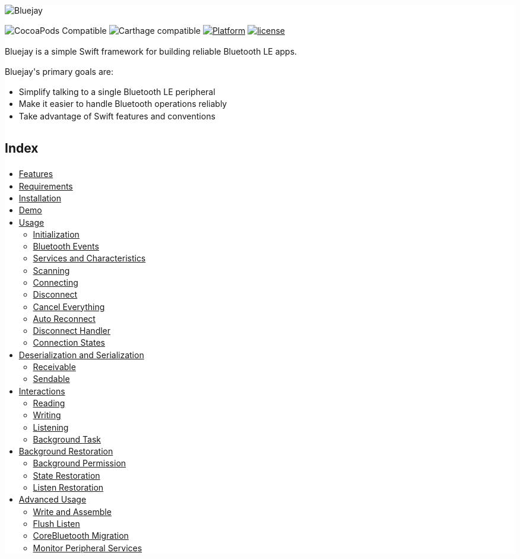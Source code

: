 ![Bluejay](https://raw.githubusercontent.com/steamclock/bluejay/master/bluejay-wordmark.png)

![CocoaPods Compatible](https://img.shields.io/cocoapods/v/Bluejay.svg)
![Carthage compatible](https://img.shields.io/badge/Carthage-compatible-4BC51D.svg?style=flat)
[![Platform](https://img.shields.io/cocoapods/p/Bluejay.svg?style=flat)](http://cocoadocs.org/docsets/Bluejay)
[![license](https://img.shields.io/github/license/mashape/apistatus.svg)]()


Bluejay is a simple Swift framework for building reliable Bluetooth LE apps.

Bluejay's primary goals are:
- Simplify talking to a single Bluetooth LE peripheral
- Make it easier to handle Bluetooth operations reliably
- Take advantage of Swift features and conventions

## Index

- [Features](#features)
- [Requirements](#requirements)
- [Installation](#installation)
- [Demo](#demo)
- [Usage](#usage)
  - [Initialization](#initialization)
  - [Bluetooth Events](#bluetooth-events)
  - [Services and Characteristics](#services-and-characteristics)
  - [Scanning](#scanning)
  - [Connecting](#connecting)
  - [Disconnect](#disconnect)
  - [Cancel Everything](#cancel-everything)
  - [Auto Reconnect](#auto-reconnect)
  - [Disconnect Handler](#disconnect-handler)
  - [Connection States](#connection-states)
- [Deserialization and Serialization](#deserialization-and-serialization)
  - [Receivable](#receivable)
  - [Sendable](#sendable)
- [Interactions](#interactions)
  - [Reading](#reading)
  - [Writing](#writing)
  - [Listening](#listening)
  - [Background Task](#background-task)
- [Background Restoration](#background-restoration)
  - [Background Permission](#background-permission)
  - [State Restoration](#state-restoration)
  - [Listen Restoration](#listen-restoration)
- [Advanced Usage](#advanced-usage)
  - [Write and Assemble](#write-and-assemble)
  - [Flush Listen](#flush-listen)
  - [CoreBluetooth Migration](#corebluetooth-migration)
  - [Monitor Peripheral Services](#monitor-peripheral-services)

